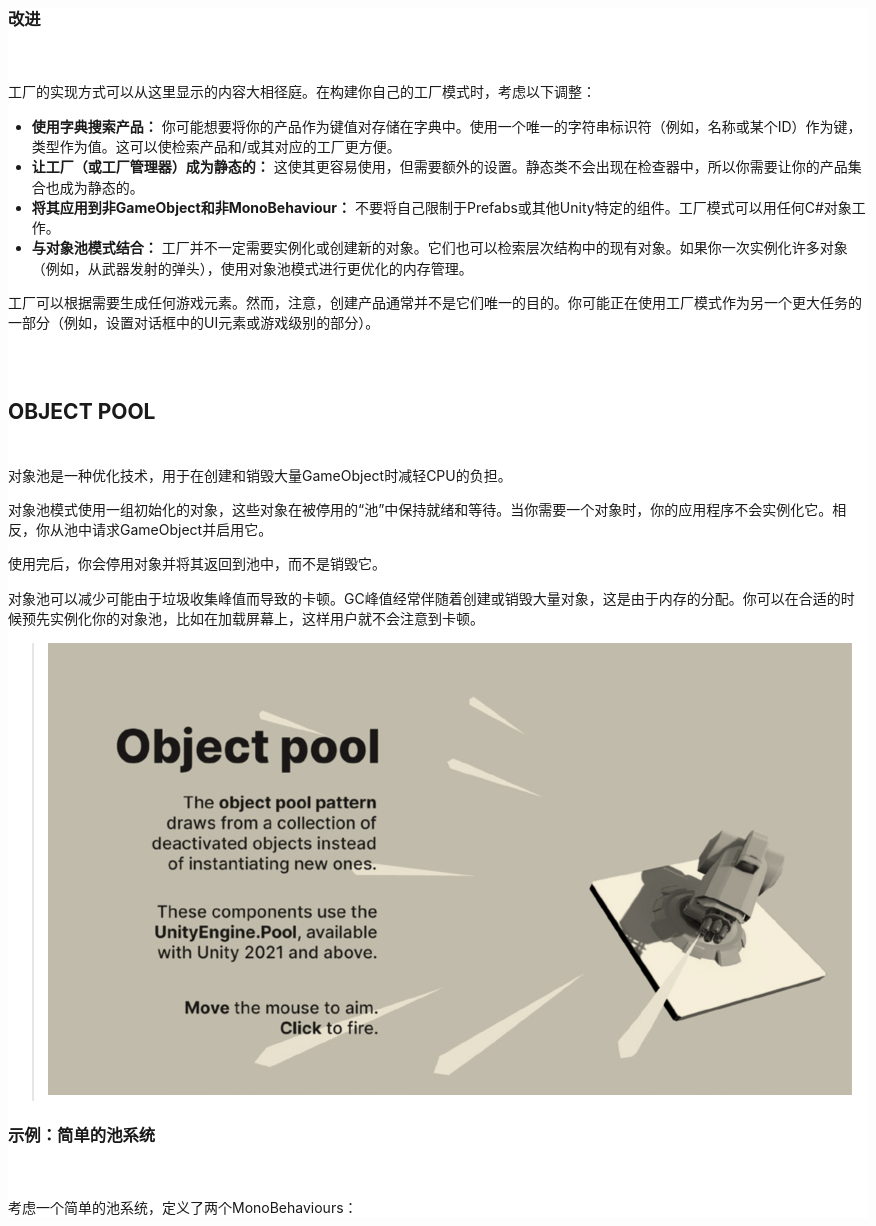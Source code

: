 ###  改进
<br>

工厂的实现方式可以从这里显示的内容大相径庭。在构建你自己的工厂模式时，考虑以下调整：

+ **使用字典搜索产品：** 你可能想要将你的产品作为键值对存储在字典中。使用一个唯一的字符串标识符（例如，名称或某个ID）作为键，类型作为值。这可以使检索产品和/或其对应的工厂更方便。
+ **让工厂（或工厂管理器）成为静态的：** 这使其更容易使用，但需要额外的设置。静态类不会出现在检查器中，所以你需要让你的产品集合也成为静态的。
+ **将其应用到非GameObject和非MonoBehaviour：** 不要将自己限制于Prefabs或其他Unity特定的组件。工厂模式可以用任何C#对象工作。
+ **与对象池模式结合：** 工厂并不一定需要实例化或创建新的对象。它们也可以检索层次结构中的现有对象。如果你一次实例化许多对象（例如，从武器发射的弹头），使用对象池模式进行更优化的内存管理。  

工厂可以根据需要生成任何游戏元素。然而，注意，创建产品通常并不是它们唯一的目的。你可能正在使用工厂模式作为另一个更大任务的一部分（例如，设置对话框中的UI元素或游戏级别的部分）。


<br>

##  OBJECT POOL  
<br>
对象池是一种优化技术，用于在创建和销毁大量GameObject时减轻CPU的负担。

对象池模式使用一组初始化的对象，这些对象在被停用的“池”中保持就绪和等待。当你需要一个对象时，你的应用程序不会实例化它。相反，你从池中请求GameObject并启用它。

使用完后，你会停用对象并将其返回到池中，而不是销毁它。

对象池可以减少可能由于垃圾收集峰值而导致的卡顿。GC峰值经常伴随着创建或销毁大量对象，这是由于内存的分配。你可以在合适的时候预先实例化你的对象池，比如在加载屏幕上，这样用户就不会注意到卡顿。

>![image error](https://github.com/ruaruachou/LevelUpYourCodeWithGameProgammingplifiedChinesePatterns-Sim/blob/main/Pictures/21.png?raw=true)

###  示例：简单的池系统
<br>

考虑一个简单的池系统，定义了两个MonoBehaviours：
